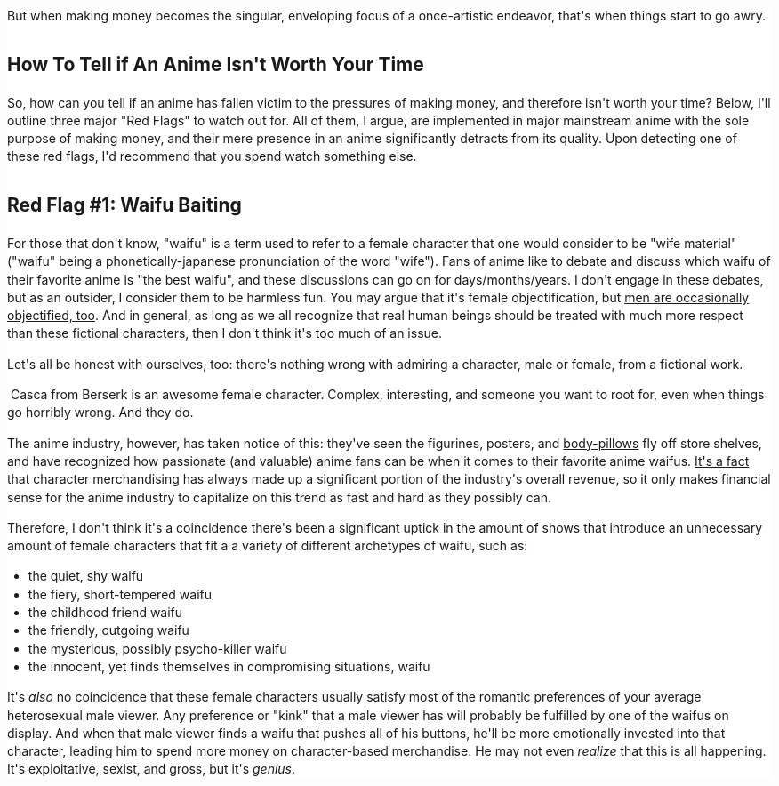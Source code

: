 But when making money becomes the singular, enveloping focus of a once-artistic endeavor, that's when things start to go awry.

## How To Tell if An Anime Isn't Worth Your Time
So, how can you tell if an anime has fallen victim to the pressures of making money, and therefore isn't worth your time? Below, I'll outline three major "Red Flags" to watch out for. All of them, I argue, are implemented in major mainstream anime with the sole purpose of making money, and their mere presence in an anime significantly detracts from its quality. Upon detecting one of these red flags, I'd recommend that you spend watch something else.

## Red Flag #1: Waifu Baiting
For those that don't know, "waifu" is a term used to refer to a female character that one would consider to be "wife material" ("waifu" being a phonetically-japanese pronunciation of the word "wife"). Fans of anime like to debate and discuss which waifu of their favorite anime is "the best waifu", and these discussions can go on for days/months/years. I don't engage in these debates, but as an outsider, I consider them to be harmless fun. You may argue that it's female objectification, but [men are occasionally objectified, too](https://old.reddit.com/r/xxanime/comments/45c1zo/top_10_best_husbandos_by_japanese_viewers_on/). And in general, as long as we all recognize that real human beings should be treated with much more respect than these fictional characters, then I don't think it's too much of an issue. 

Let's all be honest with ourselves, too: there's nothing wrong with admiring a character, male or female, from a fictional work.

<div class="imageContainer">
  <img class="limitedMedium" :src="'/casca.JPG'" />
  <span class="titleImageCaption text--secondary">Casca from Berserk is an awesome female character. Complex, interesting, and someone you want to root for, even when things go horribly wrong. And they do.</span>
</div>

The anime industry, however, has taken notice of this:  they've seen the figurines, posters, and [body-pillows](https://en.wikipedia.org/wiki/Dakimakura) fly off store shelves, and have recognized how passionate (and valuable) anime fans can be when it comes to their favorite anime waifus. [It's a fact](https://aja.gr.jp/download/anime-industry-report-2019-summary_?wpdmdl=1625&refresh=5fbac18932e071606074761) that character merchandising has always made up a significant portion of the industry's overall revenue, so it only makes financial sense for the anime industry to capitalize on this trend as fast and hard as they possibly can.

Therefore, I don't think it's a coincidence there's been a significant uptick in the amount of shows that introduce an unnecessary amount of female characters that fit a a variety of different archetypes of waifu, such as:
* the quiet, shy waifu
* the fiery, short-tempered waifu
* the childhood friend waifu
* the friendly, outgoing waifu
* the mysterious, possibly psycho-killer waifu
* the innocent, yet finds themselves in compromising situations, waifu

It's *also* no coincidence that these female characters usually satisfy most of the romantic preferences of your average heterosexual male viewer. Any preference or "kink" that a male viewer has will probably be fulfilled by one of the waifus on display. And when that male viewer finds a waifu that pushes all of his buttons, he'll be more emotionally invested into that character, leading him to spend more money on character-based merchandise. He may not even *realize* that this is all happening. It's exploitative, sexist, and gross, but it's *genius*. 

